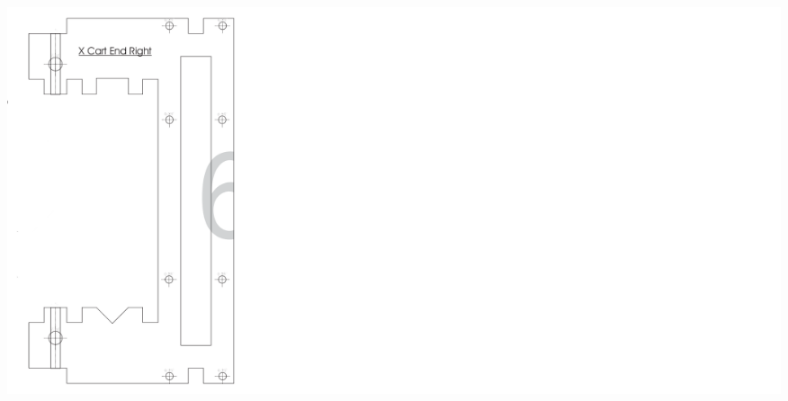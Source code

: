 <img src="https://github.com/universalbit-dev/cnc-router-machines/blob/main/cnc/cnc_a4/Cart_EndRight.png" width="30%"></img> 